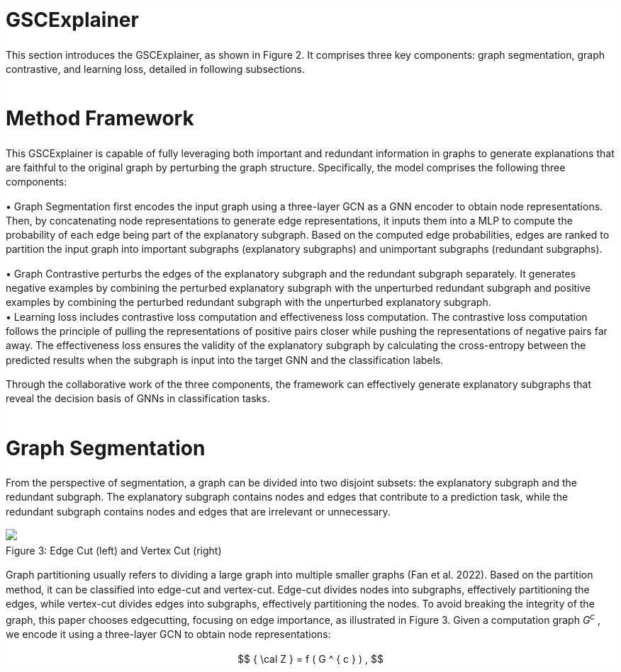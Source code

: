 # GSCExplainer

This section introduces the GSCExplainer, as shown in Figure 2. It comprises three key components: graph segmentation, graph contrastive, and learning loss, detailed in following subsections.

# Method Framework

This GSCExplainer is capable of fully leveraging both important and redundant information in graphs to generate explanations that are faithful to the original graph by perturbing the graph structure. Specifically, the model comprises the following three components:

• Graph Segmentation first encodes the input graph using a three-layer GCN as a GNN encoder to obtain node representations. Then, by concatenating node representations to generate edge representations, it inputs them into a MLP to compute the probability of each edge being part of the explanatory subgraph. Based on the computed edge probabilities, edges are ranked to partition the input graph into important subgraphs (explanatory subgraphs) and unimportant subgraphs (redundant subgraphs).

• Graph Contrastive perturbs the edges of the explanatory subgraph and the redundant subgraph separately. It generates negative examples by combining the perturbed explanatory subgraph with the unperturbed redundant subgraph and positive examples by combining the perturbed redundant subgraph with the unperturbed explanatory subgraph.   
• Learning loss includes contrastive loss computation and effectiveness loss computation. The contrastive loss computation follows the principle of pulling the representations of positive pairs closer while pushing the representations of negative pairs far away. The effectiveness loss ensures the validity of the explanatory subgraph by calculating the cross-entropy between the predicted results when the subgraph is input into the target GNN and the classification labels.

Through the collaborative work of the three components, the framework can effectively generate explanatory subgraphs that reveal the decision basis of GNNs in classification tasks.

# Graph Segmentation

From the perspective of segmentation, a graph can be divided into two disjoint subsets: the explanatory subgraph and the redundant subgraph. The explanatory subgraph contains nodes and edges that contribute to a prediction task, while the redundant subgraph contains nodes and edges that are irrelevant or unnecessary.

![](images/0d6f0e11bbe468512350cff9ab536f7cce7ddca12a8f0726c398c4e04eb31da5.jpg)  
Figure 3: Edge Cut (left) and Vertex Cut (right)

Graph partitioning usually refers to dividing a large graph into multiple smaller graphs (Fan et al. 2022). Based on the partition method, it can be classified into edge-cut and vertex-cut. Edge-cut divides nodes into subgraphs, effectively partitioning the edges, while vertex-cut divides edges into subgraphs, effectively partitioning the nodes. To avoid breaking the integrity of the graph, this paper chooses edgecutting, focusing on edge importance, as illustrated in Figure 3. Given a computation graph $G ^ { c }$ , we encode it using a three-layer GCN to obtain node representations:

$$
{ \cal Z } = f ( G ^ { c } ) ,
$$
